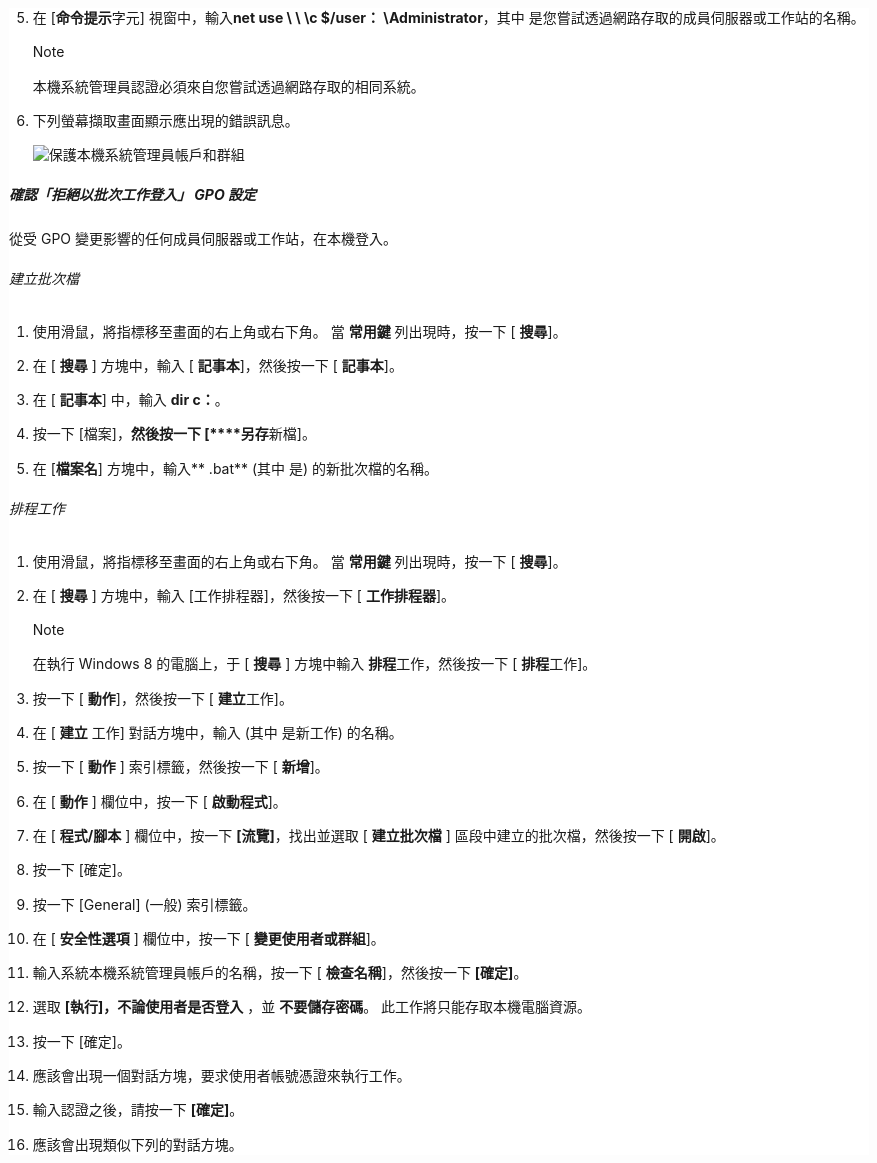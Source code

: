 5.  在 [**命令提示**字元] 視窗中，輸入**net use \\ \\ <Server Name> \c $/user： <Server Name> \Administrator**，其中 <Server Name> 是您嘗試透過網路存取的成員伺服器或工作站的名稱。

    > [!NOTE]
    > 本機系統管理員認證必須來自您嘗試透過網路存取的相同系統。

6.  下列螢幕擷取畫面顯示應出現的錯誤訊息。

    ![保護本機系統管理員帳戶和群組](media/Appendix-H--Securing-Local-Administrator-Accounts-and-Groups/SAD_111.png)

##### <a name="verify-deny-log-on-as-a-batch-job-gpo-settings"></a>確認「拒絕以批次工作登入」 GPO 設定
從受 GPO 變更影響的任何成員伺服器或工作站，在本機登入。

###### <a name="create-a-batch-file"></a>建立批次檔

1.  使用滑鼠，將指標移至畫面的右上角或右下角。 當 **常用鍵** 列出現時，按一下 [ **搜尋**]。

2.  在 [ **搜尋** ] 方塊中，輸入 [ **記事本**]，然後按一下 [ **記事本**]。

3.  在 [ **記事本**] 中，輸入 **dir c：**。

4.  按一下 [檔案]，**然後按一下 [****另存**新檔]。

5.  在 [**檔案名**] 方塊中，輸入** <Filename> .bat** (其中 <Filename> 是) 的新批次檔的名稱。

###### <a name="schedule-a-task"></a>排程工作

1.  使用滑鼠，將指標移至畫面的右上角或右下角。 當 **常用鍵** 列出現時，按一下 [ **搜尋**]。

2.  在 [ **搜尋** ] 方塊中，輸入 [工作排程器]，然後按一下 [ **工作排程器**]。

    > [!NOTE]
    > 在執行 Windows 8 的電腦上，于 [ **搜尋** ] 方塊中輸入 **排程**工作，然後按一下 [ **排程**工作]。

3.  按一下 [ **動作**]，然後按一下 [ **建立**工作]。

4.  在 [ **建立** 工作] 對話方塊中，輸入 **<Task Name>** (其中 <Task Name> 是新工作) 的名稱。

5.  按一下 [ **動作** ] 索引標籤，然後按一下 [ **新增**]。

6.  在 [ **動作** ] 欄位中，按一下 [ **啟動程式**]。

7.  在 [ **程式/腳本** ] 欄位中，按一下 **[流覽]**，找出並選取 [ **建立批次檔** ] 區段中建立的批次檔，然後按一下 [ **開啟**]。

8.  按一下 [確定]。

9. 按一下 [General] \(一般\) 索引標籤。

10. 在 [ **安全性選項** ] 欄位中，按一下 [ **變更使用者或群組**]。

11. 輸入系統本機系統管理員帳戶的名稱，按一下 [ **檢查名稱**]，然後按一下 **[確定]**。

12. 選取 **[執行]，不論使用者是否登入** ，並 **不要儲存密碼**。 此工作將只能存取本機電腦資源。

13. 按一下 [確定]。

14. 應該會出現一個對話方塊，要求使用者帳號憑證來執行工作。

15. 輸入認證之後，請按一下 **[確定]**。

16. 應該會出現類似下列的對話方塊。
